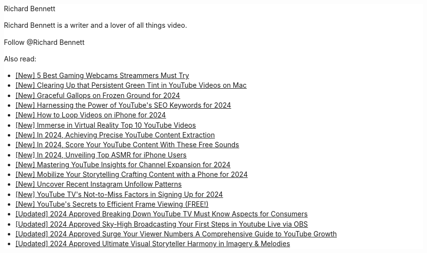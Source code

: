 Richard Bennett

Richard Bennett is a writer and a lover of all things video.

Follow @Richard Bennett


<ins class="adsbygoogle"
     style="display:block"
     data-ad-format="autorelaxed"
     data-ad-client="ca-pub-7571918770474297"
     data-ad-slot="1223367746"></ins>



<ins class="adsbygoogle"
     style="display:block"
     data-ad-client="ca-pub-7571918770474297"
     data-ad-slot="8358498916"
     data-ad-format="auto"
     data-full-width-responsive="true"></ins>





<span class="atpl-alsoreadstyle">Also read:</span>
<div><ul>
<li><a href="https://screen-activity-recording.techidaily.com/new-5-best-gaming-webcams-streammers-must-try/"><u>[New] 5 Best Gaming Webcams Streammers Must Try</u></a></li>
<li><a href="https://youtube-tips.techidaily.com/learing-up-that-persistent-green-tint-in-youtube-videos-on-mac/"><u>[New] Clearing Up that Persistent Green Tint in YouTube Videos on Mac</u></a></li>
<li><a href="https://vp-tips.techidaily.com/new-graceful-gallops-on-frozen-ground-for-2024/"><u>[New] Graceful Gallops on Frozen Ground for 2024</u></a></li>
<li><a href="https://youtube-tips.techidaily.com/arnessing-the-power-of-youtubes-seo-keywords-for-2024/"><u>[New] Harnessing the Power of YouTube's SEO Keywords for 2024</u></a></li>
<li><a href="https://youtube-tips.techidaily.com/ow-to-loop-videos-on-iphone-for-2024/"><u>[New] How to Loop Videos on iPhone for 2024</u></a></li>
<li><a href="https://youtube-tips.techidaily.com/mmerse-in-virtual-reality-top-10-youtube-videos/"><u>[New] Immerse in Virtual Reality  Top 10 YouTube Videos</u></a></li>
<li><a href="https://youtube-tips.techidaily.com/n-2024-achieving-precise-youtube-content-extraction/"><u>[New] In 2024, Achieving Precise YouTube Content Extraction</u></a></li>
<li><a href="https://youtube-tips.techidaily.com/n-2024-score-your-youtube-content-with-these-free-sounds/"><u>[New] In 2024, Score Your YouTube Content With These Free Sounds</u></a></li>
<li><a href="https://youtube-tips.techidaily.com/n-2024-unveiling-top-asmr-for-iphone-users/"><u>[New] In 2024, Unveiling Top ASMR for iPhone Users</u></a></li>
<li><a href="https://youtube-tips.techidaily.com/astering-youtube-insights-for-channel-expansion-for-2024/"><u>[New] Mastering YouTube Insights for Channel Expansion for 2024</u></a></li>
<li><a href="https://youtube-tips.techidaily.com/obilize-your-storytelling-crafting-content-with-a-phone-for-2024/"><u>[New] Mobilize Your Storytelling  Crafting Content with a Phone for 2024</u></a></li>
<li><a href="https://instagram-video-recordings.techidaily.com/new-uncover-recent-instagram-unfollow-patterns/"><u>[New] Uncover Recent Instagram Unfollow Patterns</u></a></li>
<li><a href="https://youtube-tips.techidaily.com/outube-tvs-not-to-miss-factors-in-signing-up-for-2024/"><u>[New] YouTube TV's Not-to-Miss Factors in Signing Up for 2024</u></a></li>
<li><a href="https://facebook-video-share.techidaily.com/new-youtubes-secrets-to-efficient-frame-viewing-free/"><u>[New] YouTube's Secrets to Efficient Frame Viewing (FREE!)</u></a></li>
<li><a href="https://youtube-tips.techidaily.com/ed-2024-approved-breaking-down-youtube-tv-must-know-aspects-for-consumers/"><u>[Updated] 2024 Approved  Breaking Down YouTube TV  Must Know Aspects for Consumers</u></a></li>
<li><a href="https://youtube-tips.techidaily.com/ed-2024-approved-sky-high-broadcasting-your-first-steps-in-youtube-live-via-obs/"><u>[Updated] 2024 Approved  Sky-High Broadcasting  Your First Steps in Youtube Live via OBS</u></a></li>
<li><a href="https://youtube-tips.techidaily.com/ed-2024-approved-surge-your-viewer-numbers-a-comprehensive-guide-to-youtube-growth/"><u>[Updated] 2024 Approved  Surge Your Viewer Numbers  A Comprehensive Guide to YouTube Growth</u></a></li>
<li><a href="https://youtube-tips.techidaily.com/ed-2024-approved-ultimate-visual-storyteller-harmony-in-imagery-and-melodies/"><u>[Updated] 2024 Approved  Ultimate Visual Storyteller  Harmony in Imagery & Melodies</u></a></li>